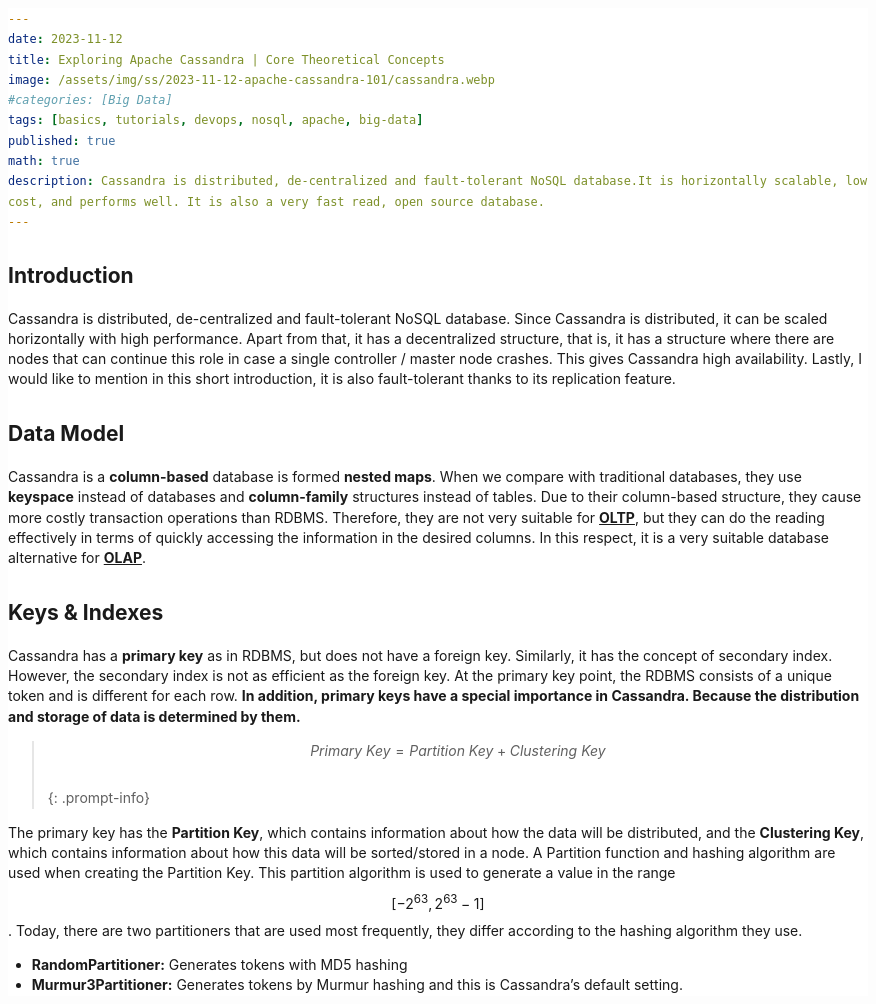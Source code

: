 ```yaml
---
date: 2023-11-12
title: Exploring Apache Cassandra | Core Theoretical Concepts
image: /assets/img/ss/2023-11-12-apache-cassandra-101/cassandra.webp
#categories: [Big Data]
tags: [basics, tutorials, devops, nosql, apache, big-data]
published: true
math: true
description: Cassandra is distributed, de-centralized and fault-tolerant NoSQL database.It is horizontally scalable, low cost, and performs well. It is also a very fast read, open source database.
---
```


## Introduction 

Cassandra is distributed, de-centralized and fault-tolerant NoSQL database. Since Cassandra is distributed, it can be scaled horizontally with high performance. Apart from that, it has a decentralized structure, that is, it has a structure where there are nodes that can continue this role in case a single controller / master node crashes. This gives Cassandra high availability. Lastly, I would like to mention in this short introduction, it is also fault-tolerant thanks to its replication feature.

## Data Model

Cassandra is a **column-based** database is formed **nested maps**. When we compare with traditional databases, they use **keyspace** instead of databases and **column-family** structures instead of tables. Due to their column-based structure, they cause more costly transaction operations than RDBMS. Therefore, they are not very suitable for <a href="https://en.wikipedia.org/wiki/Online_transaction_processing">**OLTP**</a>, but they can do the reading effectively in terms of quickly accessing the information in the desired columns. In this respect, it is a very suitable database alternative for <a href="https://en.wikipedia.org/wiki/Online_analytical_processing">**OLAP**</a>.

## Keys & Indexes

Cassandra has a **primary key** as in RDBMS, but does not have a foreign key. Similarly, it has the concept of secondary index. However, the secondary index is not as efficient as the foreign key. At the primary key point, the RDBMS consists of a unique token and is different for each row. **In addition, primary keys have a special importance in Cassandra. Because the distribution and storage of data is determined by them.**

>$$ Primary \ Key = Partition \ Key + Clustering \ Key $$  
{: .prompt-info}

The primary key has the **Partition Key**, which contains information about how the data will be distributed, and the **Clustering Key**, which contains information about how this data will be sorted/stored in a node. A Partition function and hashing algorithm are used when creating the Partition Key. This partition algorithm is used to generate a value in the range $$[-2^{63}, 2^{63} - 1]$$. Today, there are two partitioners that are used most frequently, they differ according to the hashing algorithm they use.

- **RandomPartitioner:** Generates tokens with MD5 hashing
- **Murmur3Partitioner:** Generates tokens by Murmur hashing and this is Cassandra’s default setting.
